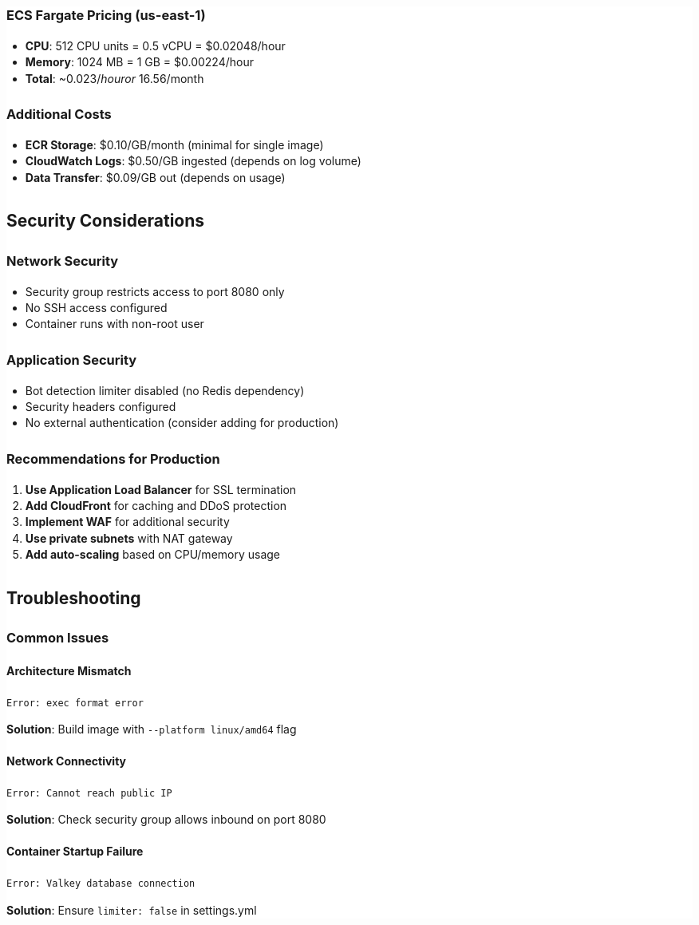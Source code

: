 ### ECS Fargate Pricing (us-east-1)

- **CPU**: 512 CPU units = 0.5 vCPU = $0.02048/hour
- **Memory**: 1024 MB = 1 GB = $0.00224/hour
- **Total**: ~$0.023/hour or ~$16.56/month

### Additional Costs

- **ECR Storage**: $0.10/GB/month (minimal for single image)
- **CloudWatch Logs**: $0.50/GB ingested (depends on log volume)
- **Data Transfer**: $0.09/GB out (depends on usage)

## Security Considerations

### Network Security

- Security group restricts access to port 8080 only
- No SSH access configured
- Container runs with non-root user

### Application Security

- Bot detection limiter disabled (no Redis dependency)
- Security headers configured
- No external authentication (consider adding for production)

### Recommendations for Production

1. **Use Application Load Balancer** for SSL termination
2. **Add CloudFront** for caching and DDoS protection
3. **Implement WAF** for additional security
4. **Use private subnets** with NAT gateway
5. **Add auto-scaling** based on CPU/memory usage

## Troubleshooting

### Common Issues

#### Architecture Mismatch
```
Error: exec format error
```
**Solution**: Build image with `--platform linux/amd64` flag

#### Network Connectivity
```
Error: Cannot reach public IP
```
**Solution**: Check security group allows inbound on port 8080

#### Container Startup Failure
```
Error: Valkey database connection
```
**Solution**: Ensure `limiter: false` in settings.yml
